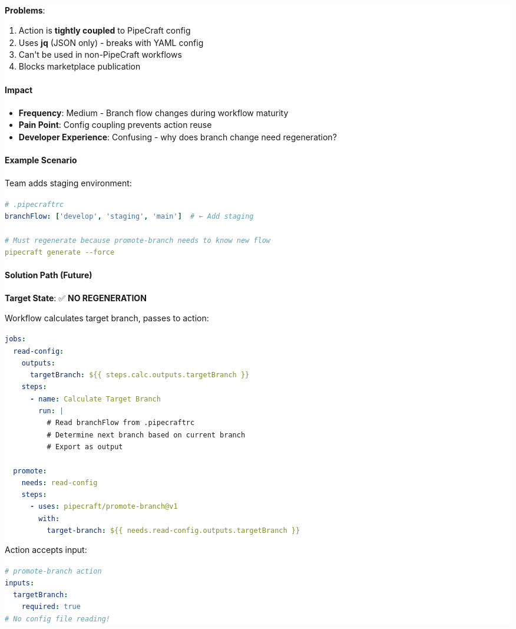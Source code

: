 **Problems**:

1. Action is **tightly coupled** to PipeCraft config
2. Uses **jq** (JSON only) - breaks with YAML config
3. Can't be used in non-PipeCraft workflows
4. Blocks marketplace publication

#### Impact

- **Frequency**: Medium - Branch flow changes during workflow maturity
- **Pain Point**: Config coupling prevents action reuse
- **Developer Experience**: Confusing - why does branch change need regeneration?

#### Example Scenario

Team adds staging environment:

```yaml
# .pipecraftrc
branchFlow: ['develop', 'staging', 'main']  # ← Add staging

# Must regenerate because promote-branch needs to know new flow
pipecraft generate --force
```

#### Solution Path (Future)

**Target State**: ✅ **NO REGENERATION**

Workflow calculates target branch, passes to action:

```yaml
jobs:
  read-config:
    outputs:
      targetBranch: ${{ steps.calc.outputs.targetBranch }}
    steps:
      - name: Calculate Target Branch
        run: |
          # Read branchFlow from .pipecraftrc
          # Determine next branch based on current branch
          # Export as output

  promote:
    needs: read-config
    steps:
      - uses: pipecraft/promote-branch@v1
        with:
          target-branch: ${{ needs.read-config.outputs.targetBranch }}
```

Action accepts input:

```yaml
# promote-branch action
inputs:
  targetBranch:
    required: true
# No config file reading!
```
